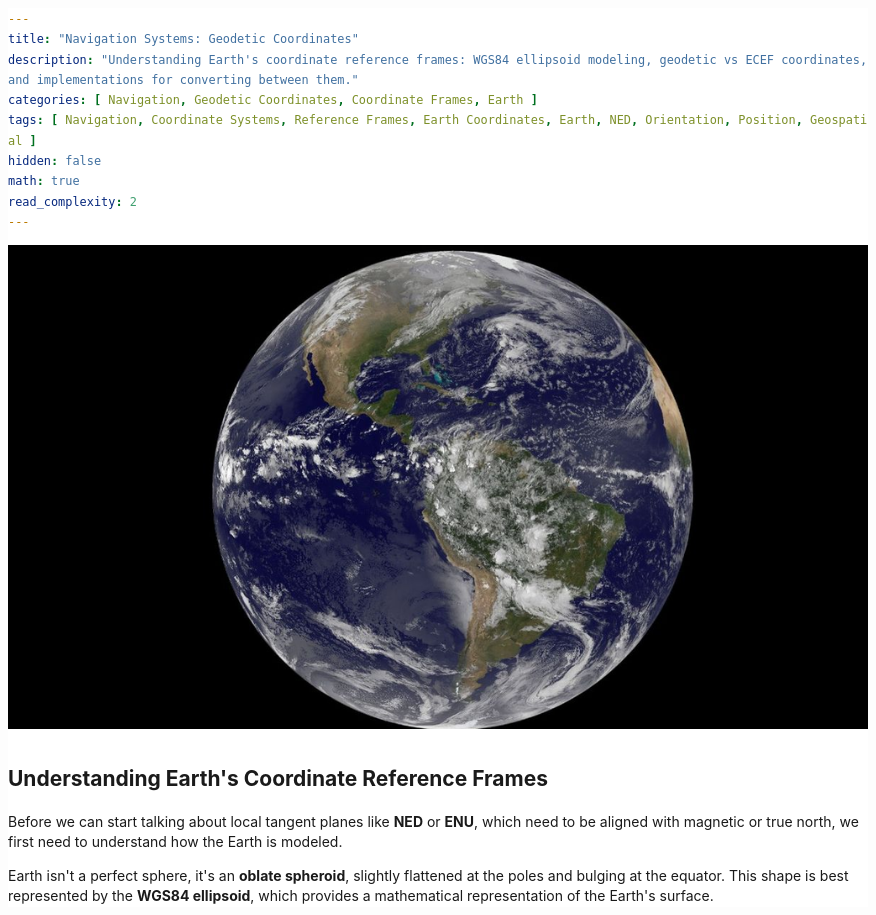 ```yaml
---
title: "Navigation Systems: Geodetic Coordinates"
description: "Understanding Earth's coordinate reference frames: WGS84 ellipsoid modeling, geodetic vs ECEF coordinates, and implementations for converting between them."
categories: [ Navigation, Geodetic Coordinates, Coordinate Frames, Earth ]
tags: [ Navigation, Coordinate Systems, Reference Frames, Earth Coordinates, Earth, NED, Orientation, Position, Geospatial ]
hidden: false
math: true
read_complexity: 2
---
```


![earth](/assets/img/navigation/geodetic/earth.png)

## Understanding Earth's Coordinate Reference Frames

Before we can start talking about local tangent planes like **NED** or **ENU**, which need to be aligned with magnetic
or true north, we first need to understand how the Earth is modeled.

Earth isn't a perfect sphere, it's an **oblate spheroid**, slightly flattened at the poles and bulging at the equator.
This shape is best represented by the **WGS84 ellipsoid**, which
provides a mathematical representation of the Earth's surface.


[//]: # (![ecef-wgs84-conversion]&#40;/assets/img/navigation/geodetic/ecef-to-wgs84.png&#41;)
[//]: # (![ecef-wgs84-lon-conversion]&#40;/assets/img/navigation/geodetic/ecef-wgs84-lon.png&#41;)